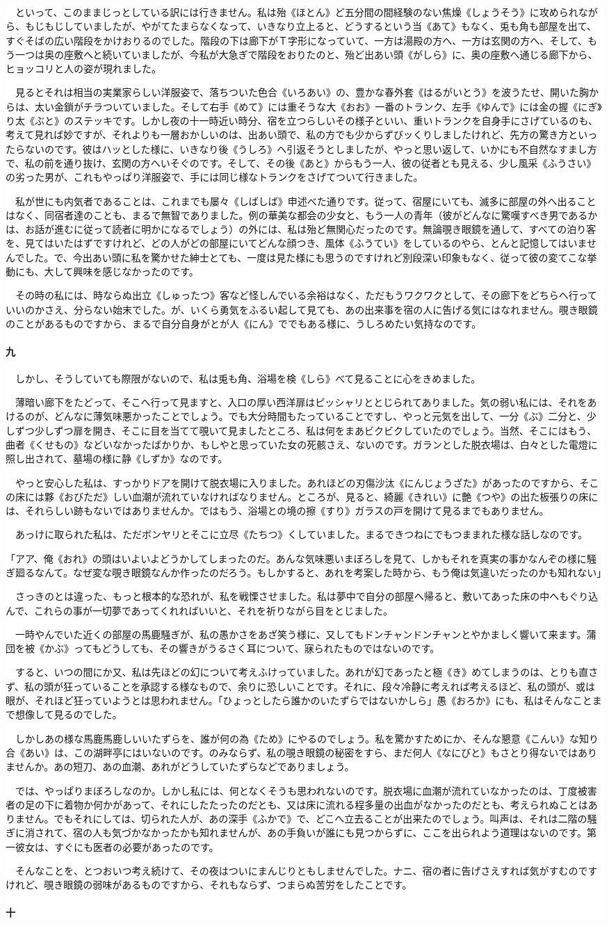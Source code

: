 　といって、このままじっとしている訳には行きません。私は殆《ほとん》ど五分間の間経験のない焦燥《しょうそう》に攻められながら、もじもじしていましたが、やがてたまらなくなって、いきなり立上ると、どうするという当《あて》もなく、兎も角も部屋を出て、すぐそばの広い階段をかけおりるのでした。階段の下は廊下がＴ字形になっていて、一方は湯殿の方へ、一方は玄関の方へ、そして、もう一つは奥の座敷へと続いていましたが、今私が大急ぎで階段をおりたのと、殆ど出あい頭《がしら》に、奥の座敷へ通じる廊下から、ヒョッコリと人の姿が現れました。

　見るとそれは相当の実業家らしい洋服姿で、落ちついた色合《いろあい》の、豊かな春外套《はるがいとう》を波うたせ、開いた胸からは、太い金鎖がチラついていました。そして右手《めて》には重そうな大《おお》一番のトランク、左手《ゆんで》には金の握《にぎ》り太《ぶと》のステッキです。しかし夜の十一時近い時分、宿を立つらしいその様子といい、重いトランクを自身手にさげているのも、考えて見れば妙ですが、それよりも一層おかしいのは、出あい頭で、私の方でも少からずびッくりしましたけれど、先方の驚き方といったらないのです。彼はハッとした様に、いきなり後《うしろ》へ引返そうとしましたが、やっと思い返して、いかにも不自然なすまし方で、私の前を通り抜け、玄関の方へいそぐのです。そして、その後《あと》からもう一人、彼の従者とも見える、少し風采《ふうさい》の劣った男が、これもやっぱり洋服姿で、手には同じ様なトランクをさげてついて行きました。

　私が世にも内気者であることは、これまでも屡々《しばしば》申述べた通りです。従って、宿屋にいても、滅多に部屋の外へ出ることはなく、同宿者達のことも、まるで無智でありました。例の華美な都会の少女と、もう一人の青年（彼がどんなに驚嘆すべき男であるかは、お話が進むに従って読者に明かになるでしょう）の外には、私は殆ど無関心だったのです。無論覗き眼鏡を通して、すべての泊り客を、見てはいたはずですけれど、どの人がどの部屋にいてどんな顔つき、風体《ふうてい》をしているのやら、とんと記憶してはいませんでした。で、今出あい頭に私を驚かせた紳士とても、一度は見た様にも思うのですけれど別段深い印象もなく、従って彼の変てこな挙動にも、大して興味を感じなかったのです。

　その時の私には、時ならぬ出立《しゅったつ》客など怪しんでいる余裕はなく、ただもうワクワクとして、その廊下をどちらへ行っていいのかさえ、分らない始末でした。が、いくら勇気をふるい起して見ても、あの出来事を宿の人に告げる気にはなれません。覗き眼鏡のことがあるものですから、まるで自分自身がとが人《にん》ででもある様に、うしろめたい気持なのです。



#### 九




　しかし、そうしていても際限がないので、私は兎も角、浴場を検《しら》べて見ることに心をきめました。

　薄暗い廊下をたどって、そこへ行って見ますと、入口の厚い西洋扉はピッシャリととじられてありました。気の弱い私には、それをあけるのが、どんなに薄気味悪かったことでしょう。でも大分時間もたっていることですし、やっと元気を出して、一分《ぶ》二分と、少しずつ少しずつ扉を開き、そこに目を当てて覗いて見ましたところ、私は何をまあビクビクしていたのでしょう。当然、そこにはもう、曲者《くせもの》などいなかったばかりか、もしやと思っていた女の死骸さえ、ないのです。ガランとした脱衣場は、白々とした電燈に照し出されて、墓場の様に静《しずか》なのです。

　やっと安心した私は、すっかりドアを開けて脱衣場に入りました。あれほどの刃傷沙汰《にんじょうざた》があったのですから、そこの床には夥《おびただ》しい血潮が流れていなければなりません。ところが、見ると、綺麗《きれい》に艶《つや》の出た板張りの床には、それらしい跡もないではありませんか。ではもう、浴場との境の擦《すり》ガラスの戸を開けて見るまでもありません。

　あっけに取られた私は、ただボンヤリとそこに立尽《たちつ》くしていました。まるできつねにでもつままれた様な話しなのです。

「アア、俺《おれ》の頭はいよいよどうかしてしまったのだ。あんな気味悪いまぼろしを見て、しかもそれを真実の事かなんぞの様に騒ぎ廻るなんて。なぜ変な覗き眼鏡なんか作ったのだろう。もしかすると、あれを考案した時から、もう俺は気違いだったのかも知れない」

　さっきのとは違った、もっと根本的な恐れが、私を戦慄させました。私は夢中で自分の部屋へ帰ると、敷いてあった床の中へもぐり込んで、これらの事が一切夢であってくれればいいと、それを祈りながら目をとじました。

　一時やんでいた近くの部屋の馬鹿騒ぎが、私の愚かさをあざ笑う様に、又してもドンチャンドンチャンとやかましく響いて来ます。蒲団を被《かぶ》ってもどうしても、その響きがうるさく耳について、寐られたものではないのです。

　すると、いつの間にか又、私は先ほどの幻について考えふけっていました。あれが幻であったと極《き》めてしまうのは、とりも直さず、私の頭が狂っていることを承認する様なもので、余りに恐しいことです。それに、段々冷静に考えれば考えるほど、私の頭が、或は眼が、それほど狂っていようとは思われません。「ひょっとしたら誰かのいたずらではないかしら」愚《おろか》にも、私はそんなことまで想像して見るのでした。

　しかしあの様な馬鹿馬鹿しいいたずらを、誰が何の為《ため》にやるのでしょう。私を驚かすためにか、そんな懇意《こんい》な知り合《あい》は、この湖畔亭にはいないのです。のみならず、私の覗き眼鏡の秘密をすら、まだ何人《なにびと》もさとり得ないではありませんか。あの短刀、あの血潮、あれがどうしていたずらなどでありましょう。

　では、やっぱりまぼろしなのか。しかし私には、何となくそうも思われないのです。脱衣場に血潮が流れていなかったのは、丁度被害者の足の下に着物か何かがあって、それにしたたったのだとも、又は床に流れる程多量の出血がなかったのだとも、考えられぬことはありません。でもそれにしては、切られた人が、あの深手《ふかで》で、どこへ立去ることが出来たのでしょう。叫声は、それは二階の騒ぎに消されて、宿の人も気づかなかったかも知れませんが、あの手負いが誰にも見つからずに、ここを出られよう道理はないのです。第一彼女は、すぐにも医者の必要があったのです。

　そんなことを、とつおいつ考え続けて、その夜はついにまんじりともしませんでした。ナニ、宿の者に告げさえすれば気がすむのですけれど、覗き眼鏡の弱味があるものですから、それもならず、つまらぬ苦労をしたことです。



#### 十
